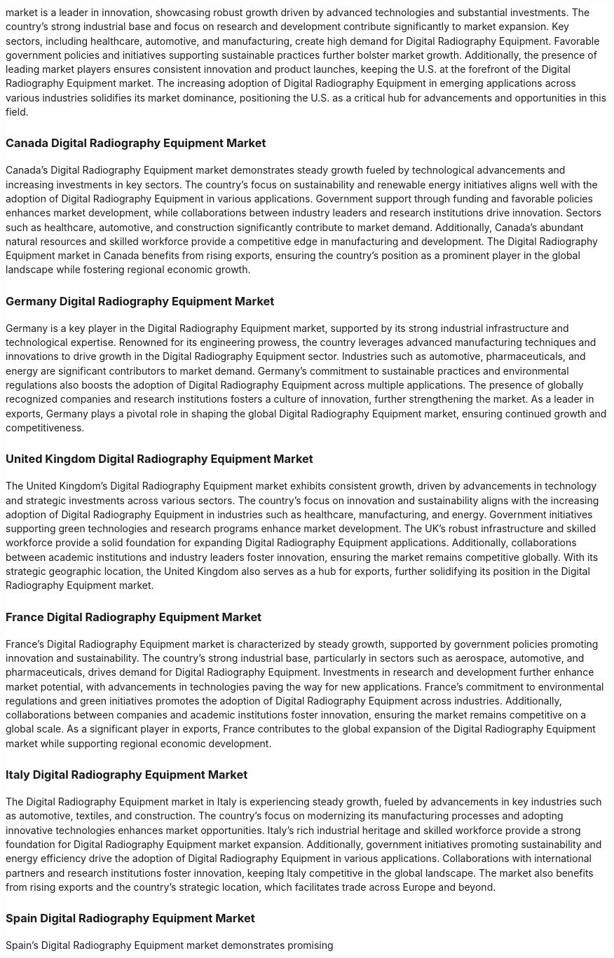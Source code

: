 market is a leader in innovation, showcasing robust growth driven by advanced technologies and substantial investments. The country&rsquo;s strong industrial base and focus on research and development contribute significantly to market expansion. Key sectors, including healthcare, automotive, and manufacturing, create high demand for Digital Radiography Equipment. Favorable government policies and initiatives supporting sustainable practices further bolster market growth. Additionally, the presence of leading market players ensures consistent innovation and product launches, keeping the U.S. at the forefront of the Digital Radiography Equipment market. The increasing adoption of Digital Radiography Equipment in emerging applications across various industries solidifies its market dominance, positioning the U.S. as a critical hub for advancements and opportunities in this field.</p><h3>Canada Digital Radiography Equipment Market</h3><p>Canada&rsquo;s Digital Radiography Equipment market demonstrates steady growth fueled by technological advancements and increasing investments in key sectors. The country&rsquo;s focus on sustainability and renewable energy initiatives aligns well with the adoption of Digital Radiography Equipment in various applications. Government support through funding and favorable policies enhances market development, while collaborations between industry leaders and research institutions drive innovation. Sectors such as healthcare, automotive, and construction significantly contribute to market demand. Additionally, Canada&rsquo;s abundant natural resources and skilled workforce provide a competitive edge in manufacturing and development. The Digital Radiography Equipment market in Canada benefits from rising exports, ensuring the country&rsquo;s position as a prominent player in the global landscape while fostering regional economic growth.</p><h3>Germany Digital Radiography Equipment Market</h3><p>Germany is a key player in the Digital Radiography Equipment market, supported by its strong industrial infrastructure and technological expertise. Renowned for its engineering prowess, the country leverages advanced manufacturing techniques and innovations to drive growth in the Digital Radiography Equipment sector. Industries such as automotive, pharmaceuticals, and energy are significant contributors to market demand. Germany&rsquo;s commitment to sustainable practices and environmental regulations also boosts the adoption of Digital Radiography Equipment across multiple applications. The presence of globally recognized companies and research institutions fosters a culture of innovation, further strengthening the market. As a leader in exports, Germany plays a pivotal role in shaping the global Digital Radiography Equipment market, ensuring continued growth and competitiveness.</p><h3>United Kingdom Digital Radiography Equipment Market</h3><p>The United Kingdom&rsquo;s Digital Radiography Equipment market exhibits consistent growth, driven by advancements in technology and strategic investments across various sectors. The country&rsquo;s focus on innovation and sustainability aligns with the increasing adoption of Digital Radiography Equipment in industries such as healthcare, manufacturing, and energy. Government initiatives supporting green technologies and research programs enhance market development. The UK&rsquo;s robust infrastructure and skilled workforce provide a solid foundation for expanding Digital Radiography Equipment applications. Additionally, collaborations between academic institutions and industry leaders foster innovation, ensuring the market remains competitive globally. With its strategic geographic location, the United Kingdom also serves as a hub for exports, further solidifying its position in the Digital Radiography Equipment market.</p><h3>France Digital Radiography Equipment Market</h3><p>France&rsquo;s Digital Radiography Equipment market is characterized by steady growth, supported by government policies promoting innovation and sustainability. The country&rsquo;s strong industrial base, particularly in sectors such as aerospace, automotive, and pharmaceuticals, drives demand for Digital Radiography Equipment. Investments in research and development further enhance market potential, with advancements in technologies paving the way for new applications. France&rsquo;s commitment to environmental regulations and green initiatives promotes the adoption of Digital Radiography Equipment across industries. Additionally, collaborations between companies and academic institutions foster innovation, ensuring the market remains competitive on a global scale. As a significant player in exports, France contributes to the global expansion of the Digital Radiography Equipment market while supporting regional economic development.</p><h3>Italy Digital Radiography Equipment Market</h3><p>The Digital Radiography Equipment market in Italy is experiencing steady growth, fueled by advancements in key industries such as automotive, textiles, and construction. The country&rsquo;s focus on modernizing its manufacturing processes and adopting innovative technologies enhances market opportunities. Italy&rsquo;s rich industrial heritage and skilled workforce provide a strong foundation for Digital Radiography Equipment market expansion. Additionally, government initiatives promoting sustainability and energy efficiency drive the adoption of Digital Radiography Equipment in various applications. Collaborations with international partners and research institutions foster innovation, keeping Italy competitive in the global landscape. The market also benefits from rising exports and the country&rsquo;s strategic location, which facilitates trade across Europe and beyond.</p><h3>Spain Digital Radiography Equipment Market</h3><p>Spain&rsquo;s Digital Radiography Equipment market demonstrates promising